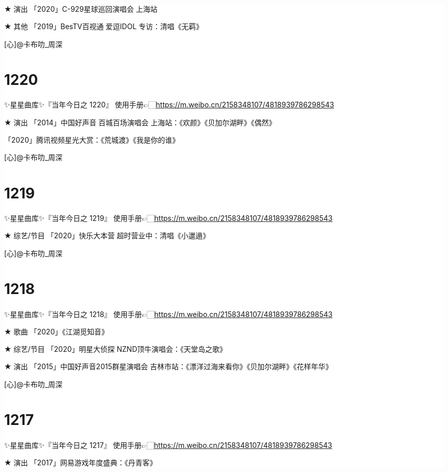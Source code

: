 ★ 演出
「2020」C-929星球巡回演唱会 上海站

★ 其他
「2019」BesTV百视通 爱逗IDOL 专访：清唱《无羁》

[心]@卡布叻_周深

# 1220

✨星星曲库✨『当年今日之 1220』
使用手册👉🏻https://m.weibo.cn/2158348107/4818939786298543

★ 演出
「2014」中国好声音 百城百场演唱会 上海站：《欢颜》《贝加尔湖畔》《偶然》

「2020」腾讯视频星光大赏：《荒城渡》《我是你的谁》

[心]@卡布叻_周深

# 1219

✨星星曲库✨『当年今日之 1219』
使用手册👉🏻https://m.weibo.cn/2158348107/4818939786298543

★ 综艺/节目
「2020」快乐大本营 超时营业中：清唱《小邋遢》

[心]@卡布叻_周深

# 1218

✨星星曲库✨『当年今日之 1218』
使用手册👉🏻https://m.weibo.cn/2158348107/4818939786298543

★ 歌曲
「2020」《江湖觅知音》

★ 综艺/节目
「2020」明星大侦探 NZND顶牛演唱会：《天堂岛之歌》

★ 演出
「2015」中国好声音2015群星演唱会 吉林市站：《漂洋过海来看你》《贝加尔湖畔》《花样年华》

[心]@卡布叻_周深

# 1217

✨星星曲库✨『当年今日之 1217』
使用手册👉🏻https://m.weibo.cn/2158348107/4818939786298543

★ 演出
「2017」网易游戏年度盛典：《丹青客》
